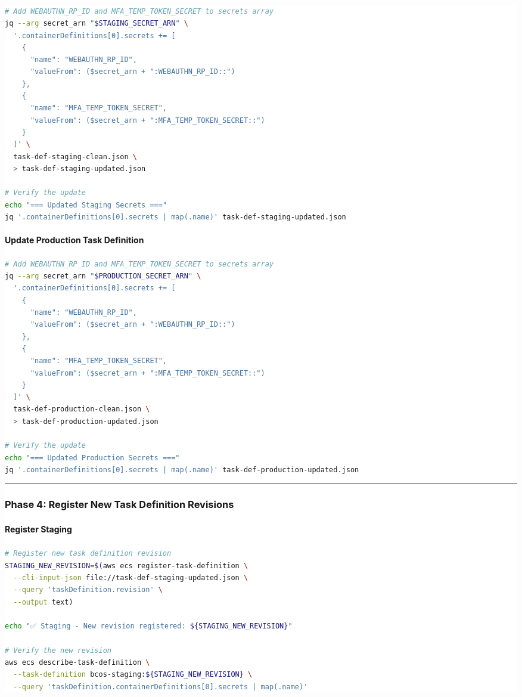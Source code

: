 ```bash
# Add WEBAUTHN_RP_ID and MFA_TEMP_TOKEN_SECRET to secrets array
jq --arg secret_arn "$STAGING_SECRET_ARN" \
  '.containerDefinitions[0].secrets += [
    {
      "name": "WEBAUTHN_RP_ID",
      "valueFrom": ($secret_arn + ":WEBAUTHN_RP_ID::")
    },
    {
      "name": "MFA_TEMP_TOKEN_SECRET",
      "valueFrom": ($secret_arn + ":MFA_TEMP_TOKEN_SECRET::")
    }
  ]' \
  task-def-staging-clean.json \
  > task-def-staging-updated.json

# Verify the update
echo "=== Updated Staging Secrets ==="
jq '.containerDefinitions[0].secrets | map(.name)' task-def-staging-updated.json
```

#### Update Production Task Definition

```bash
# Add WEBAUTHN_RP_ID and MFA_TEMP_TOKEN_SECRET to secrets array
jq --arg secret_arn "$PRODUCTION_SECRET_ARN" \
  '.containerDefinitions[0].secrets += [
    {
      "name": "WEBAUTHN_RP_ID",
      "valueFrom": ($secret_arn + ":WEBAUTHN_RP_ID::")
    },
    {
      "name": "MFA_TEMP_TOKEN_SECRET",
      "valueFrom": ($secret_arn + ":MFA_TEMP_TOKEN_SECRET::")
    }
  ]' \
  task-def-production-clean.json \
  > task-def-production-updated.json

# Verify the update
echo "=== Updated Production Secrets ==="
jq '.containerDefinitions[0].secrets | map(.name)' task-def-production-updated.json
```

---

### Phase 4: Register New Task Definition Revisions

#### Register Staging

```bash
# Register new task definition revision
STAGING_NEW_REVISION=$(aws ecs register-task-definition \
  --cli-input-json file://task-def-staging-updated.json \
  --query 'taskDefinition.revision' \
  --output text)

echo "✅ Staging - New revision registered: ${STAGING_NEW_REVISION}"

# Verify the new revision
aws ecs describe-task-definition \
  --task-definition bcos-staging:${STAGING_NEW_REVISION} \
  --query 'taskDefinition.containerDefinitions[0].secrets | map(.name)'
```
